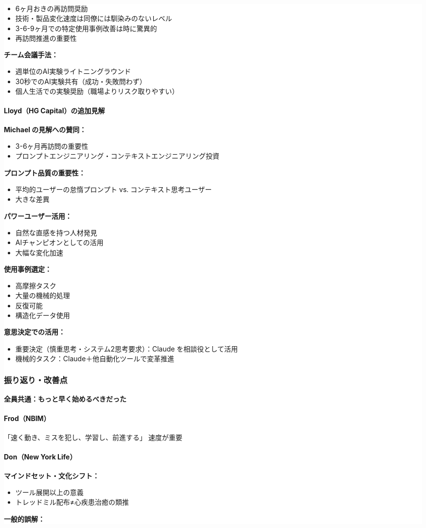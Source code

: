 - 6ヶ月おきの再訪問奨励
- 技術・製品変化速度は同僚には馴染みのないレベル
- 3-6-9ヶ月での特定使用事例改善は時に驚異的
- 再訪問推進の重要性

**チーム会議手法：**

- 週単位のAI実験ライトニングラウンド
- 30秒でのAI実験共有（成功・失敗問わず）
- 個人生活での実験奨励（職場よりリスク取りやすい）

#### Lloyd（HG Capital）の追加見解

**Michael の見解への賛同：**

- 3-6ヶ月再訪問の重要性
- プロンプトエンジニアリング・コンテキストエンジニアリング投資

**プロンプト品質の重要性：**

- 平均的ユーザーの怠惰プロンプト vs. コンテキスト思考ユーザー
- 大きな差異

**パワーユーザー活用：**

- 自然な直感を持つ人材発見
- AIチャンピオンとしての活用
- 大幅な変化加速

**使用事例選定：**

- 高摩擦タスク
- 大量の機械的処理
- 反復可能
- 構造化データ使用

**意思決定での活用：**

- 重要決定（慎重思考・システム2思考要求）：Claude を相談役として活用
- 機械的タスク：Claude＋他自動化ツールで変革推進

### 振り返り・改善点

**全員共通：もっと早く始めるべきだった**

#### Frod（NBIM）

「速く動き、ミスを犯し、学習し、前進する」
速度が重要

#### Don（New York Life）

**マインドセット・文化シフト：**

- ツール展開以上の意義
- トレッドミル配布≠心疾患治癒の類推

**一般的誤解：**
